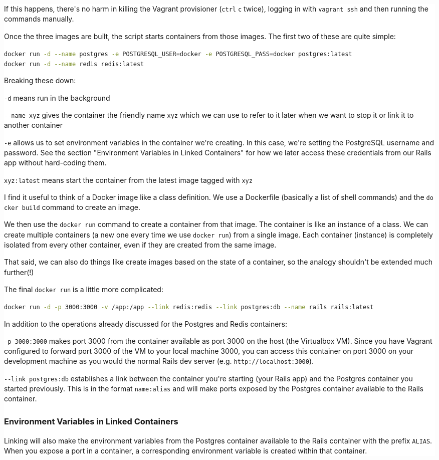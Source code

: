 If this happens, there's no harm in killing the Vagrant provisioner (`ctrl` `c` twice), logging in with `vagrant ssh` and then running the commands manually.

Once the three images are built, the script starts containers from those images. The first two of these are quite simple:

``` bash
docker run -d --name postgres -e POSTGRESQL_USER=docker -e POSTGRESQL_PASS=docker postgres:latest
docker run -d --name redis redis:latest
```

Breaking these down:

`-d` means run in the background

`--name xyz` gives the container the friendly name `xyz` which we can use to refer to it later when we want to stop it or link it to another container

`-e` allows us to set environment variables in the container we're creating. In this case, we're setting the PostgreSQL username and password. See the section "Environment Variables in Linked Containers" for how we later access these credentials from our Rails app without hard-coding them.

`xyz:latest` means start the container from the latest image tagged with `xyz`

I find it useful to think of a Docker image like a class definition. We use a Dockerfile (basically a list of shell commands) and the `docker build` command to create an image.

We then use the `docker run` command to create a container from that image. The container is like an instance of a class. We can create multiple containers (a new one every time we use `docker run`) from a single image. Each container (instance) is completely isolated from every other container, even if they are created from the same image. 

That said, we can also do things like create images based on the state of a container, so the analogy shouldn't be extended much further(!)

The final `docker run` is a little more complicated:

``` bash
docker run -d -p 3000:3000 -v /app:/app --link redis:redis --link postgres:db --name rails rails:latest
```

In addition to the operations already discussed for the Postgres and Redis containers:

`-p 3000:3000` makes port 3000 from the container available as port 3000 on the host (the Virtualbox VM). Since you have Vagrant configured to forward port 3000 of the VM to your local machine 3000, you can access this container on port 3000 on your development machine as you would the normal Rails dev server (e.g. `http://localhost:3000`).

`--link postgres:db` establishes a link between the container you're starting (your Rails app) and the Postgres container you started previously. This is in the format `name:alias` and will make ports exposed by the Postgres container available to the Rails container.

### Environment Variables in Linked Containers

Linking will also make the environment variables from the Postgres container available to the Rails container with the prefix `ALIAS`. When you expose a port in a container, a corresponding environment variable is created within that container.
